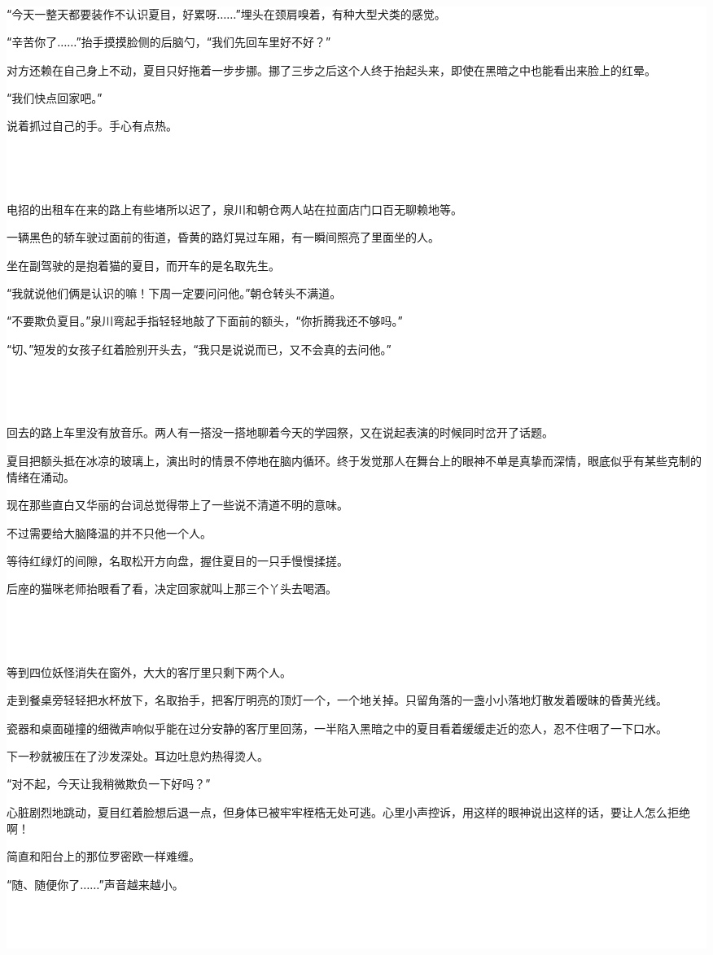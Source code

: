 <p>“今天一整天都要装作不认识夏目，好累呀……”埋头在颈肩嗅着，有种大型犬类的感觉。</p>

<p>“辛苦你了……”抬手摸摸脸侧的后脑勺，“我们先回车里好不好？”</p>

<p>对方还赖在自己身上不动，夏目只好拖着一步步挪。挪了三步之后这个人终于抬起头来，即使在黑暗之中也能看出来脸上的红晕。</p>

<p>“我们快点回家吧。”</p>

<p>说着抓过自己的手。手心有点热。</p>

<p> </p>

<p> </p>

<p>电招的出租车在来的路上有些堵所以迟了，泉川和朝仓两人站在拉面店门口百无聊赖地等。</p>

<p>一辆黑色的轿车驶过面前的街道，昏黄的路灯晃过车厢，有一瞬间照亮了里面坐的人。</p>

<p>坐在副驾驶的是抱着猫的夏目，而开车的是名取先生。</p>

<p>“我就说他们俩是认识的嘛！下周一定要问问他。”朝仓转头不满道。</p>

<p>“不要欺负夏目。”泉川弯起手指轻轻地敲了下面前的额头，“你折腾我还不够吗。”</p>

<p>“切、”短发的女孩子红着脸别开头去，“我只是说说而已，又不会真的去问他。”</p>

<p> </p>

<p> </p>

<p>回去的路上车里没有放音乐。两人有一搭没一搭地聊着今天的学园祭，又在说起表演的时候同时岔开了话题。</p>

<p>夏目把额头抵在冰凉的玻璃上，演出时的情景不停地在脑内循环。终于发觉那人在舞台上的眼神不单是真挚而深情，眼底似乎有某些克制的情绪在涌动。</p>

<p>现在那些直白又华丽的台词总觉得带上了一些说不清道不明的意味。</p>

<p>不过需要给大脑降温的并不只他一个人。</p>

<p>等待红绿灯的间隙，名取松开方向盘，握住夏目的一只手慢慢揉搓。</p>

<p>后座的猫咪老师抬眼看了看，决定回家就叫上那三个丫头去喝酒。</p>

<p> </p>

<p> </p>

<p>等到四位妖怪消失在窗外，大大的客厅里只剩下两个人。</p>

<p>走到餐桌旁轻轻把水杯放下，名取抬手，把客厅明亮的顶灯一个，一个地关掉。只留角落的一盏小小落地灯散发着暧昧的昏黄光线。</p>

<p>瓷器和桌面碰撞的细微声响似乎能在过分安静的客厅里回荡，一半陷入黑暗之中的夏目看着缓缓走近的恋人，忍不住咽了一下口水。</p>

<p>下一秒就被压在了沙发深处。耳边吐息灼热得烫人。</p>

<p>“对不起，今天让我稍微欺负一下好吗？”</p>

<p>心脏剧烈地跳动，夏目红着脸想后退一点，但身体已被牢牢桎梏无处可逃。心里小声控诉，用这样的眼神说出这样的话，要让人怎么拒绝啊！</p>

<p>简直和阳台上的那位罗密欧一样难缠。</p>

<p>“随、随便你了……”声音越来越小。</p>

<p> </p>

<p> </p>
